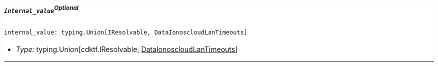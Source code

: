 ##### `internal_value`<sup>Optional</sup> <a name="internal_value" id="@cdktf/provider-ionoscloud.dataIonoscloudLan.DataIonoscloudLanTimeoutsOutputReference.property.internalValue"></a>

```python
internal_value: typing.Union[IResolvable, DataIonoscloudLanTimeouts]
```

- *Type:* typing.Union[cdktf.IResolvable, <a href="#@cdktf/provider-ionoscloud.dataIonoscloudLan.DataIonoscloudLanTimeouts">DataIonoscloudLanTimeouts</a>]

---



